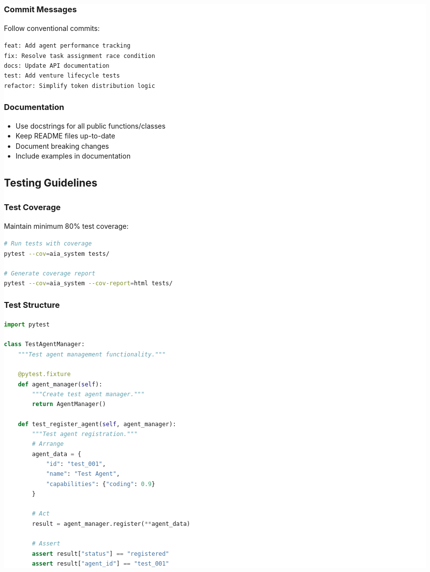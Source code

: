 ### Commit Messages

Follow conventional commits:

```
feat: Add agent performance tracking
fix: Resolve task assignment race condition
docs: Update API documentation
test: Add venture lifecycle tests
refactor: Simplify token distribution logic
```

### Documentation

- Use docstrings for all public functions/classes
- Keep README files up-to-date
- Document breaking changes
- Include examples in documentation

## Testing Guidelines

### Test Coverage

Maintain minimum 80% test coverage:

```bash
# Run tests with coverage
pytest --cov=aia_system tests/

# Generate coverage report
pytest --cov=aia_system --cov-report=html tests/
```

### Test Structure

```python
import pytest

class TestAgentManager:
    """Test agent management functionality."""
    
    @pytest.fixture
    def agent_manager(self):
        """Create test agent manager."""
        return AgentManager()
    
    def test_register_agent(self, agent_manager):
        """Test agent registration."""
        # Arrange
        agent_data = {
            "id": "test_001",
            "name": "Test Agent",
            "capabilities": {"coding": 0.9}
        }
        
        # Act
        result = agent_manager.register(**agent_data)
        
        # Assert
        assert result["status"] == "registered"
        assert result["agent_id"] == "test_001"
```
